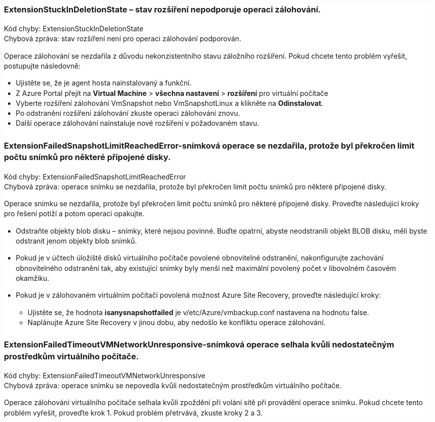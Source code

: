 ### <a name="extensionstuckindeletionstate---extension-state-is-not-supportive-to-backup-operation"></a>ExtensionStuckInDeletionState – stav rozšíření nepodporuje operaci zálohování.

Kód chyby: ExtensionStuckInDeletionState <br/>
Chybová zpráva: stav rozšíření není pro operaci zálohování podporován.

Operace zálohování se nezdařila z důvodu nekonzistentního stavu záložního rozšíření. Pokud chcete tento problém vyřešit, postupujte následovně:

* Ujistěte se, že je agent hosta nainstalovaný a funkční.
* Z Azure Portal přejít na **Virtual Machine**  >  **všechna nastavení**  >  **rozšíření** pro virtuální počítače
* Vyberte rozšíření zálohování VmSnapshot nebo VmSnapshotLinux a klikněte na **Odinstalovat**.
* Po odstranění rozšíření zálohování zkuste operaci zálohování znovu.
* Další operace zálohování nainstaluje nové rozšíření v požadovaném stavu.

### <a name="extensionfailedsnapshotlimitreachederror---snapshot-operation-failed-as-snapshot-limit-is-exceeded-for-some-of-the-disks-attached"></a>ExtensionFailedSnapshotLimitReachedError-snímková operace se nezdařila, protože byl překročen limit počtu snímků pro některé připojené disky.

Kód chyby: ExtensionFailedSnapshotLimitReachedError  <br/>
Chybová zpráva: operace snímku se nezdařila, protože byl překročen limit počtu snímků pro některé připojené disky.

Operace snímku se nezdařila, protože byl překročen limit počtu snímků pro některé připojené disky. Proveďte následující kroky pro řešení potíží a potom operaci opakujte.

* Odstraňte objekty blob disku – snímky, které nejsou povinné. Buďte opatrní, abyste neodstranili objekt BLOB disku, měli byste odstranit jenom objekty blob snímků.
* Pokud je v účtech úložiště disků virtuálního počítače povolené obnovitelné odstranění, nakonfigurujte zachování obnovitelného odstranění tak, aby existující snímky byly menší než maximální povolený počet v libovolném časovém okamžiku.
* Pokud je v zálohovaném virtuálním počítači povolená možnost Azure Site Recovery, proveďte následující kroky:

  * Ujistěte se, že hodnota **isanysnapshotfailed** je v/etc/Azure/vmbackup.conf nastavena na hodnotu false.
  * Naplánujte Azure Site Recovery v jinou dobu, aby nedošlo ke konfliktu operace zálohování.

### <a name="extensionfailedtimeoutvmnetworkunresponsive---snapshot-operation-failed-due-to-inadequate-vm-resources"></a>ExtensionFailedTimeoutVMNetworkUnresponsive-snímková operace selhala kvůli nedostatečným prostředkům virtuálního počítače.

Kód chyby: ExtensionFailedTimeoutVMNetworkUnresponsive<br/>
Chybová zpráva: operace snímku se nepovedla kvůli nedostatečným prostředkům virtuálního počítače.

Operace zálohování virtuálního počítače selhala kvůli zpoždění při volání sítě při provádění operace snímku. Pokud chcete tento problém vyřešit, proveďte krok 1. Pokud problém přetrvává, zkuste kroky 2 a 3.
